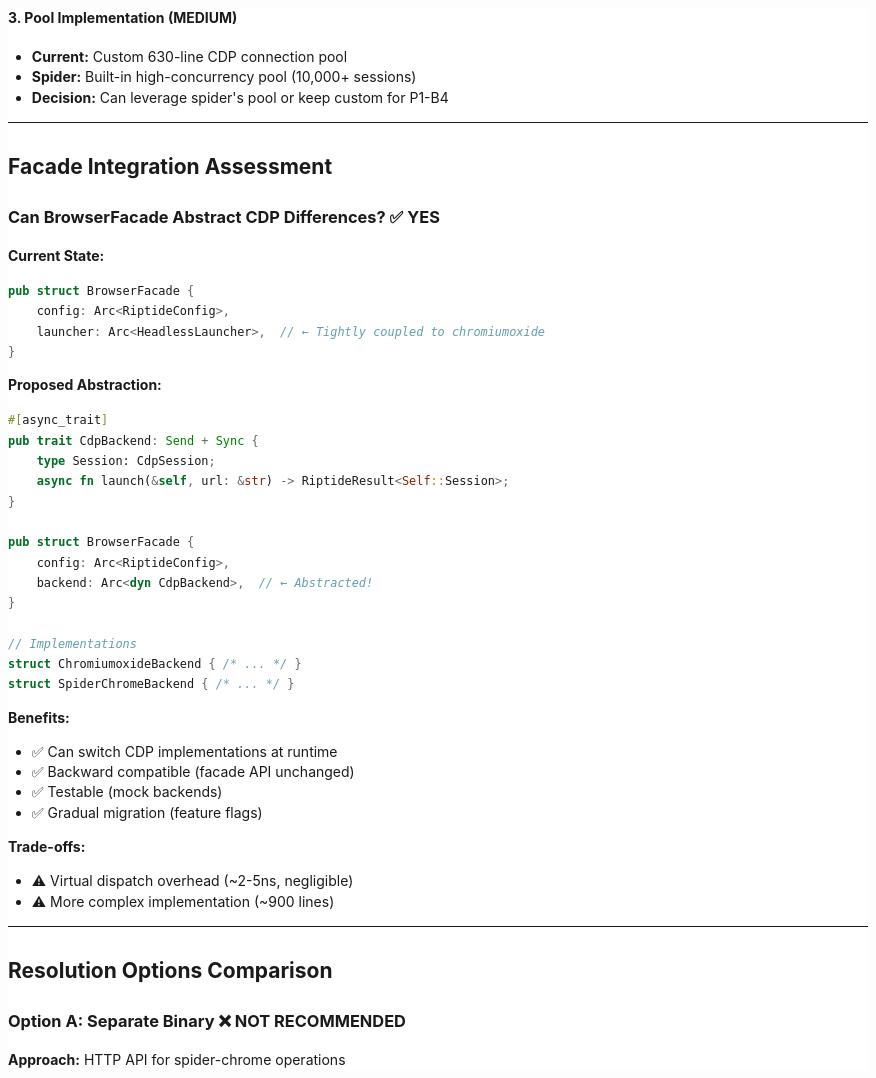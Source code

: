 #### 3. Pool Implementation (MEDIUM)
- **Current:** Custom 630-line CDP connection pool
- **Spider:** Built-in high-concurrency pool (10,000+ sessions)
- **Decision:** Can leverage spider's pool or keep custom for P1-B4

---

## Facade Integration Assessment

### Can BrowserFacade Abstract CDP Differences? ✅ YES

**Current State:**
```rust
pub struct BrowserFacade {
    config: Arc<RiptideConfig>,
    launcher: Arc<HeadlessLauncher>,  // ← Tightly coupled to chromiumoxide
}
```

**Proposed Abstraction:**
```rust
#[async_trait]
pub trait CdpBackend: Send + Sync {
    type Session: CdpSession;
    async fn launch(&self, url: &str) -> RiptideResult<Self::Session>;
}

pub struct BrowserFacade {
    config: Arc<RiptideConfig>,
    backend: Arc<dyn CdpBackend>,  // ← Abstracted!
}

// Implementations
struct ChromiumoxideBackend { /* ... */ }
struct SpiderChromeBackend { /* ... */ }
```

**Benefits:**
- ✅ Can switch CDP implementations at runtime
- ✅ Backward compatible (facade API unchanged)
- ✅ Testable (mock backends)
- ✅ Gradual migration (feature flags)

**Trade-offs:**
- ⚠️ Virtual dispatch overhead (~2-5ns, negligible)
- ⚠️ More complex implementation (~900 lines)

---

## Resolution Options Comparison

### Option A: Separate Binary ❌ NOT RECOMMENDED
**Approach:** HTTP API for spider-chrome operations
